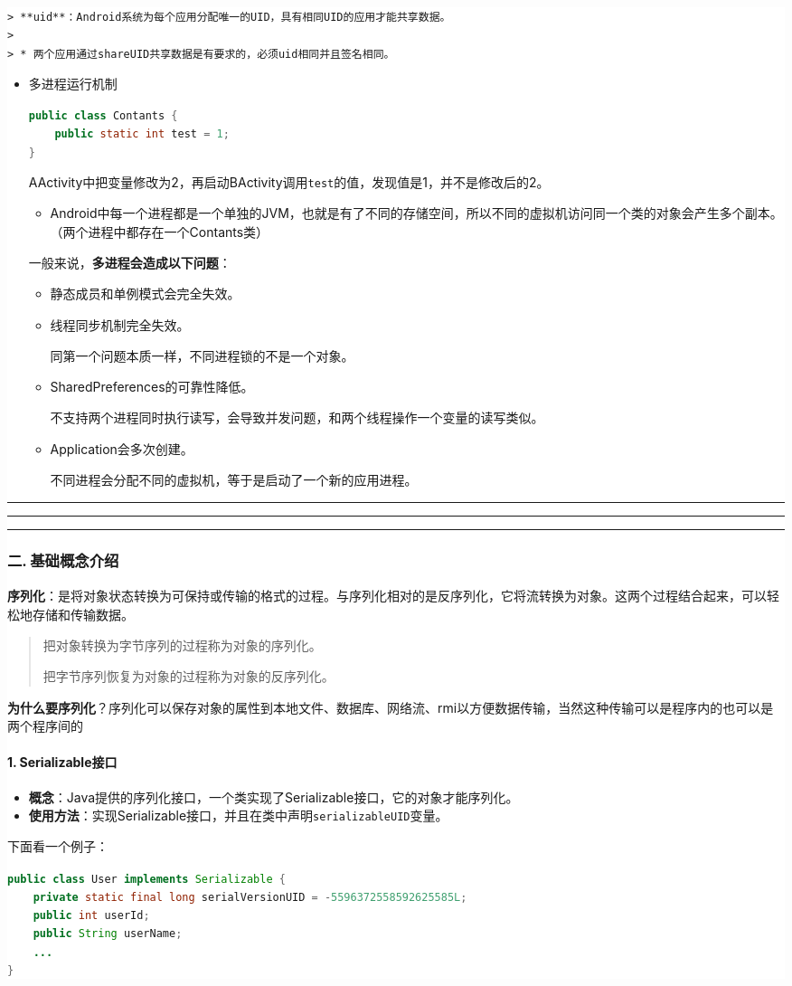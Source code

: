    > **uid**：Android系统为每个应用分配唯一的UID，具有相同UID的应用才能共享数据。
    >
    > * 两个应用通过shareUID共享数据是有要求的，必须uid相同并且签名相同。

* 多进程运行机制

  ```java
  public class Contants {
      public static int test = 1;
  }
  ```

  AActivity中把变量修改为2，再启动BActivity调用`test`的值，发现值是1，并不是修改后的2。

  * Android中每一个进程都是一个单独的JVM，也就是有了不同的存储空间，所以不同的虚拟机访问同一个类的对象会产生多个副本。（两个进程中都存在一个Contants类）

  一般来说，**多进程会造成以下问题**：

  * 静态成员和单例模式会完全失效。

  * 线程同步机制完全失效。

    同第一个问题本质一样，不同进程锁的不是一个对象。

  * SharedPreferences的可靠性降低。

    不支持两个进程同时执行读写，会导致并发问题，和两个线程操作一个变量的读写类似。

  * Application会多次创建。

    不同进程会分配不同的虚拟机，等于是启动了一个新的应用进程。

***

***

***

### 二. 基础概念介绍

**序列化**：是将对象状态转换为可保持或传输的格式的过程。与序列化相对的是反序列化，它将流转换为对象。这两个过程结合起来，可以轻松地存储和传输数据。

> 把对象转换为字节序列的过程称为对象的序列化。
>
> 把字节序列恢复为对象的过程称为对象的反序列化。

**为什么要序列化**？序列化可以保存对象的属性到本地文件、数据库、网络流、rmi以方便数据传输，当然这种传输可以是程序内的也可以是两个程序间的

#### 1. Serializable接口

* **概念**：Java提供的序列化接口，一个类实现了Serializable接口，它的对象才能序列化。
* **使用方法**：实现Serializable接口，并且在类中声明`serializableUID`变量。

下面看一个例子：

```java
public class User implements Serializable {
    private static final long serialVersionUID = -5596372558592625585L;
    public int userId;
    public String userName;
    ...
}
```

